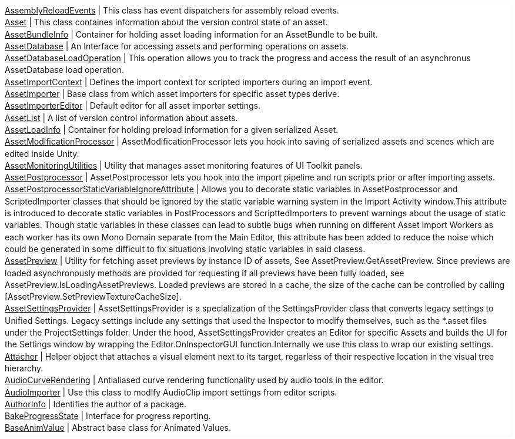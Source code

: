 [AssemblyReloadEvents](https://docs.unity3d.com/6000.0/Documentation/ScriptReference/AssemblyReloadEvents.html) | This class has event dispatchers for assembly reload events.  
[Asset](https://docs.unity3d.com/6000.0/Documentation/ScriptReference/VersionControl.Asset.html) | This class containes information about the version control state of an asset.  
[AssetBundleInfo](https://docs.unity3d.com/6000.0/Documentation/ScriptReference/Build.Content.AssetBundleInfo.html) | Container for holding asset loading information for an AssetBundle to be built.  
[AssetDatabase](https://docs.unity3d.com/6000.0/Documentation/ScriptReference/AssetDatabase.html) | An Interface for accessing assets and performing operations on assets.  
[AssetDatabaseLoadOperation](https://docs.unity3d.com/6000.0/Documentation/ScriptReference/AssetDatabaseLoadOperation.html) | This operation allows you to track the progress and access the result of an asynchronus AssetDatabase load operation.  
[AssetImportContext](https://docs.unity3d.com/6000.0/Documentation/ScriptReference/AssetImporters.AssetImportContext.html) | Defines the import context for scripted importers during an import event.  
[AssetImporter](https://docs.unity3d.com/6000.0/Documentation/ScriptReference/AssetImporter.html) | Base class from which asset importers for specific asset types derive.  
[AssetImporterEditor](https://docs.unity3d.com/6000.0/Documentation/ScriptReference/AssetImporters.AssetImporterEditor.html) | Default editor for all asset importer settings.  
[AssetList](https://docs.unity3d.com/6000.0/Documentation/ScriptReference/VersionControl.AssetList.html) | A list of version control information about assets.  
[AssetLoadInfo](https://docs.unity3d.com/6000.0/Documentation/ScriptReference/Build.Content.AssetLoadInfo.html) | Container for holding preload information for a given serialized Asset.  
[AssetModificationProcessor](https://docs.unity3d.com/6000.0/Documentation/ScriptReference/AssetModificationProcessor.html) | AssetModificationProcessor lets you hook into saving of serialized assets and scenes which are edited inside Unity.  
[AssetMonitoringUtilities](https://docs.unity3d.com/6000.0/Documentation/ScriptReference/UIElements.AssetMonitoringUtilities.html) | Utility that manages asset monitoring features of UI Toolkit panels.  
[AssetPostprocessor](https://docs.unity3d.com/6000.0/Documentation/ScriptReference/AssetPostprocessor.html) | AssetPostprocessor lets you hook into the import pipeline and run scripts prior or after importing assets.  
[AssetPostprocessorStaticVariableIgnoreAttribute](https://docs.unity3d.com/6000.0/Documentation/ScriptReference/AssetPostprocessorStaticVariableIgnoreAttribute.html) | Allows you to decorate static variables in AssetPostprocessor and ScriptedImporter classes that should be ignored by the static variable warning system in the Import Activity window.This attribute is introduced to decorate static variables in PostProcessors and ScripttedImporters to prevent warnings about the usage of static variables. Though static variables in these classes can lead to subtle bugs when running on different Asset Import Workers as each worker has its own Mono Domain separate from the Main Editor, this attribute has been added to reduce the noise which could be generated in some difficult to fix situations involving static variables in said clasess.  
[AssetPreview](https://docs.unity3d.com/6000.0/Documentation/ScriptReference/AssetPreview.html) | Utility for fetching asset previews by instance ID of assets, See AssetPreview.GetAssetPreview. Since previews are loaded asynchronously methods are provided for requesting if all previews have been fully loaded, see AssetPreview.IsLoadingAssetPreviews. Loaded previews are stored in a cache, the size of the cache can be controlled by calling [AssetPreview.SetPreviewTextureCacheSize].  
[AssetSettingsProvider](https://docs.unity3d.com/6000.0/Documentation/ScriptReference/AssetSettingsProvider.html) | AssetSettingsProvider is a specialization of the SettingsProvider class that converts legacy settings to Unified Settings. Legacy settings include any settings that used the Inspector to modify themselves, such as the *.asset files under the ProjectSettings folder. Under the hood, AssetSettingsProvider creates an Editor for specific Assets and builds the UI for the Settings window by wrapping the Editor.OnInspectorGUI function.Internally we use this class to wrap our existing settings.  
[Attacher](https://docs.unity3d.com/6000.0/Documentation/ScriptReference/Experimental.GraphView.Attacher.html) | Helper object that attaches a visual element next to its target, regarless of their respective location in the visual tree hierarchy.  
[AudioCurveRendering](https://docs.unity3d.com/6000.0/Documentation/ScriptReference/AudioCurveRendering.html) | Antialiased curve rendering functionality used by audio tools in the editor.  
[AudioImporter](https://docs.unity3d.com/6000.0/Documentation/ScriptReference/AudioImporter.html) | Use this class to modify AudioClip import settings from editor scripts.  
[AuthorInfo](https://docs.unity3d.com/6000.0/Documentation/ScriptReference/PackageManager.AuthorInfo.html) | Identifies the author of a package.  
[BakeProgressState](https://docs.unity3d.com/6000.0/Documentation/ScriptReference/LightTransport.BakeProgressState.html) | Interface for progress reporting.  
[BaseAnimValue<T0>](https://docs.unity3d.com/6000.0/Documentation/ScriptReference/AnimatedValues.BaseAnimValue_1.html) | Abstract base class for Animated Values.  